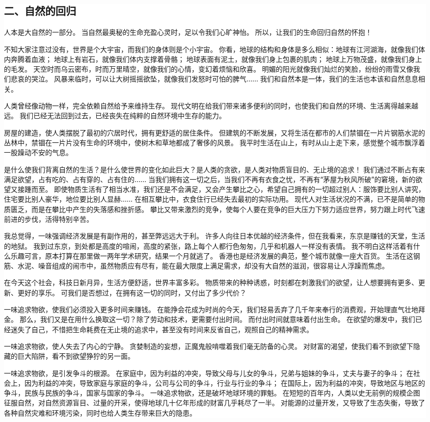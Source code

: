 ## 二、自然的回归

人本是大自然的一部分。
当自然最奥秘的生命充盈心灵时，足以令我们心旷神怡。
所以，让我们的生命回归自然的怀抱！

不知大家注意过没有，世界是个大宇宙，而我们的身体则是个小宇宙。
你看，地球的结构和身体是多么相似：地球有江河湖海，就像我们体内奔腾着血液；
地球上有岩石，就像我们体内支撑着骨骼；
地球表面有泥土，就像我们身上包裹的肌肉；
地球上万物茂盛，就像我们身上的毛发。
天空时而乌云密布，时而万里晴空，就像我们的心情，变幻着烦恼和欣喜。
明媚的阳光就像我们灿烂的笑脸，纷纷的雨雪又像我们悲哀的哭泣。
风暴来临时，可以让大树摇摇欲坠，就像我们发怒时可怕的脾气……
我们和自然本是一体，我们的生活也本该和自然息息相关。

人类曾经像动物一样，完全依赖自然给予来维持生存。
现代文明在给我们带来诸多便利的同时，也使我们和自然的环境、生活离得越来越远。
我们已经无法回到过去，已经丧失在纯粹的自然环境中生存的能力。

房屋的建造，使人类摆脱了最初的穴居时代，拥有更舒适的居住条件。
但建筑的不断发展，又将生活在都市的人们禁锢在一片片钢筋水泥的丛林中，禁锢在一片片没有生命的环境中，使树木和草地都成了奢侈的风景。
我平时生活在山上，有时从山上走下来，感觉整个城市飘浮着一股躁动不安的气息。

是什么使我们背离自然的生活？是什么使世界的变化如此巨大？是人类的贪欲，是人类对物质盲目的、无止境的追求！
我们通过不断占有来满足欲望，占有吃的、占有穿的、占有住的……
当我们拥有这一切之后，当我们不再有衣食之忧，不再有“茅屋为秋风所破”的窘境，新的欲望又接踵而至。
即使物质生活有了相当水准，我们还是不会满足，又会产生攀比之心，希望自己拥有的一切超过别人：服饰要比别人讲究，住宅要比别人豪华，地位要比别人显赫……
在相互攀比中，衣食住行已经失去最初的实际功用。
现代人对生活状况的不满，已不是简单的物质匮乏，而是在攀比中产生的失落感和挫折感。
攀比又带来激烈的竞争，使每个人要在竞争的巨大压力下努力适应世界，努力跟上时代飞速前进的步伐，活得特别辛苦。

我总觉得，一味强调经济发展是有副作用的，甚至弊远远大于利。
许多人向往日本优越的经济条件，但在我看来，东京是赚钱的天堂，生活的地狱。
我到过东京，到处都是高度的喧闹，高度的紧张，路上每个人都行色匆匆，几乎和机器人一样没有表情。
我不明白这样活着有什么乐趣可言，原本打算在那里做一两年学术研究，结果一个月就逃了。
香港也是经济发展的典范，整个城市就像一座大百货。
生活在这钢筋、水泥、噪音组成的闹市中，虽然物质应有尽有，能在最大限度上满足需求，却没有大自然的滋润，很容易让人浮躁而焦虑。

在今天这个社会，科技日新月异，生活方便舒适，世界丰富多彩。
物质带来的种种诱惑，时刻都在刺激我们的欲望，让人想要拥有更多、更新、更好的享乐。
可我们是否想过，在拥有这一切的同时，又付出了多少代价？

一味追求物欲，使我们必须投入更多时间来赚钱。
在能挣会花成为时尚的今天，我们轻易丢弃了几千年来奉行的消费观，开始理直气壮地拜金。
那么，我们又是在用什么换取这一切？除了劳动和技术，更需要付出时间。
而付出时间就意味着付出生命。
在欲望的爆发中，我们已经迷失了自己，不惜把生命耗费在无止境的追求中，甚至没有时间来反省自己，观照自己的精神需求。

一味追求物欲，使人失去了内心的宁静。
贪婪制造的妄想，正魔鬼般啃噬着我们毫无防备的心灵。
对财富的渴望，使我们看不到欲望下隐藏的巨大陷阱，看不到欲望狰狞的另一面。

一味追求物欲，是引发争斗的根源。
在家庭中，因为利益的冲突，导致父母与儿女的争斗，兄弟与姐妹的争斗，丈夫与妻子的争斗；
在社会上，因为利益的冲突，导致家庭与家庭的争斗，公司与公司的争斗，行业与行业的争斗；
在国际上，因为利益的冲突，导致地区与地区的争斗，民族与民族的争斗，国家与国家的争斗。
一味追求物欲，还是破坏地球环境的罪魁。
在短短的百年内，人类以史无前例的规模企图征服自然，对自然资源盲目、过量的开采，使得地球几十亿年形成的财富几乎耗尽了一半。
对能源的过量开发，又导致了生态失衡，导致了各种自然灾难和环境污染，同时也给人类生存带来巨大的隐患。
